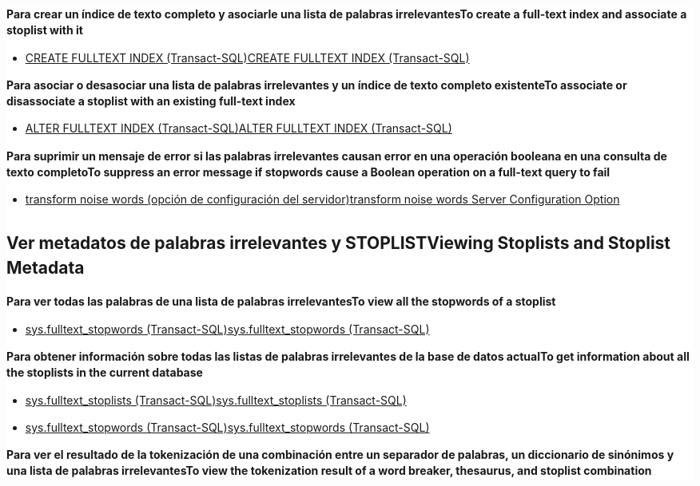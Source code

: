  <span data-ttu-id="3d658-166">**Para crear un índice de texto completo y asociarle una lista de palabras irrelevantes**</span><span class="sxs-lookup"><span data-stu-id="3d658-166">**To create a full-text index and associate a stoplist with it**</span></span>  
  
-   [<span data-ttu-id="3d658-167">CREATE FULLTEXT INDEX &#40;Transact-SQL&#41;</span><span class="sxs-lookup"><span data-stu-id="3d658-167">CREATE FULLTEXT INDEX &#40;Transact-SQL&#41;</span></span>](/sql/t-sql/statements/create-fulltext-index-transact-sql)  
  
 <span data-ttu-id="3d658-168">**Para asociar o desasociar una lista de palabras irrelevantes y un índice de texto completo existente**</span><span class="sxs-lookup"><span data-stu-id="3d658-168">**To associate or disassociate a stoplist with an existing full-text index**</span></span>  
  
-   [<span data-ttu-id="3d658-169">ALTER FULLTEXT INDEX &#40;Transact-SQL&#41;</span><span class="sxs-lookup"><span data-stu-id="3d658-169">ALTER FULLTEXT INDEX &#40;Transact-SQL&#41;</span></span>](/sql/t-sql/statements/alter-fulltext-index-transact-sql)  
  
 <span data-ttu-id="3d658-170">**Para suprimir un mensaje de error si las palabras irrelevantes causan error en una operación booleana en una consulta de texto completo**</span><span class="sxs-lookup"><span data-stu-id="3d658-170">**To suppress an error message if stopwords cause a Boolean operation on a full-text query to fail**</span></span>  
  
-   [<span data-ttu-id="3d658-171">transform noise words (opción de configuración del servidor)</span><span class="sxs-lookup"><span data-stu-id="3d658-171">transform noise words Server Configuration Option</span></span>](../../database-engine/configure-windows/transform-noise-words-server-configuration-option.md)  
  
  
##  <a name="viewing-stoplists-and-stoplist-metadata"></a><a name="viewing"></a><span data-ttu-id="3d658-172">Ver metadatos de palabras irrelevantes y STOPLIST</span><span class="sxs-lookup"><span data-stu-id="3d658-172">Viewing Stoplists and Stoplist Metadata</span></span>  
 <span data-ttu-id="3d658-173">**Para ver todas las palabras de una lista de palabras irrelevantes**</span><span class="sxs-lookup"><span data-stu-id="3d658-173">**To view all the stopwords of a stoplist**</span></span>  
  
-   [<span data-ttu-id="3d658-174">sys.fulltext_stopwords &#40;Transact-SQL&#41;</span><span class="sxs-lookup"><span data-stu-id="3d658-174">sys.fulltext_stopwords &#40;Transact-SQL&#41;</span></span>](/sql/relational-databases/system-catalog-views/sys-fulltext-stopwords-transact-sql)  
  
 <span data-ttu-id="3d658-175">**Para obtener información sobre todas las listas de palabras irrelevantes de la base de datos actual**</span><span class="sxs-lookup"><span data-stu-id="3d658-175">**To get information about all the stoplists in the current database**</span></span>  
  
-   [<span data-ttu-id="3d658-176">sys.fulltext_stoplists &#40;Transact-SQL&#41;</span><span class="sxs-lookup"><span data-stu-id="3d658-176">sys.fulltext_stoplists &#40;Transact-SQL&#41;</span></span>](/sql/relational-databases/system-catalog-views/sys-fulltext-stoplists-transact-sql)  
  
-   [<span data-ttu-id="3d658-177">sys.fulltext_stopwords &#40;Transact-SQL&#41;</span><span class="sxs-lookup"><span data-stu-id="3d658-177">sys.fulltext_stopwords &#40;Transact-SQL&#41;</span></span>](/sql/relational-databases/system-catalog-views/sys-fulltext-stopwords-transact-sql)  
  
 <span data-ttu-id="3d658-178">**Para ver el resultado de la tokenización de una combinación entre un separador de palabras, un diccionario de sinónimos y una lista de palabras irrelevantes**</span><span class="sxs-lookup"><span data-stu-id="3d658-178">**To view the tokenization result of a word breaker, thesaurus, and stoplist combination**</span></span>  
  